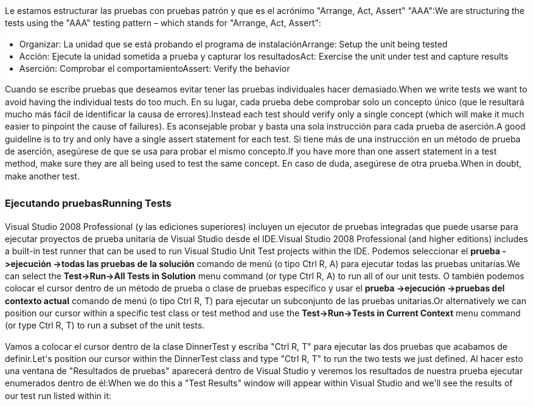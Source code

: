 <span data-ttu-id="2ad05-147">Le estamos estructurar las pruebas con pruebas patrón y que es el acrónimo "Arrange, Act, Assert" "AAA":</span><span class="sxs-lookup"><span data-stu-id="2ad05-147">We are structuring the tests using the "AAA" testing pattern – which stands for "Arrange, Act, Assert":</span></span>

- <span data-ttu-id="2ad05-148">Organizar: La unidad que se está probando el programa de instalación</span><span class="sxs-lookup"><span data-stu-id="2ad05-148">Arrange: Setup the unit being tested</span></span>
- <span data-ttu-id="2ad05-149">Acción: Ejecute la unidad sometida a prueba y capturar los resultados</span><span class="sxs-lookup"><span data-stu-id="2ad05-149">Act: Exercise the unit under test and capture results</span></span>
- <span data-ttu-id="2ad05-150">Aserción: Comprobar el comportamiento</span><span class="sxs-lookup"><span data-stu-id="2ad05-150">Assert: Verify the behavior</span></span>

<span data-ttu-id="2ad05-151">Cuando se escribe pruebas que deseamos evitar tener las pruebas individuales hacer demasiado.</span><span class="sxs-lookup"><span data-stu-id="2ad05-151">When we write tests we want to avoid having the individual tests do too much.</span></span> <span data-ttu-id="2ad05-152">En su lugar, cada prueba debe comprobar solo un concepto único (que le resultará mucho más fácil de identificar la causa de errores).</span><span class="sxs-lookup"><span data-stu-id="2ad05-152">Instead each test should verify only a single concept (which will make it much easier to pinpoint the cause of failures).</span></span> <span data-ttu-id="2ad05-153">Es aconsejable probar y basta una sola instrucción para cada prueba de aserción.</span><span class="sxs-lookup"><span data-stu-id="2ad05-153">A good guideline is to try and only have a single assert statement for each test.</span></span> <span data-ttu-id="2ad05-154">Si tiene más de una instrucción en un método de prueba de aserción, asegúrese de que se usa para probar el mismo concepto.</span><span class="sxs-lookup"><span data-stu-id="2ad05-154">If you have more than one assert statement in a test method, make sure they are all being used to test the same concept.</span></span> <span data-ttu-id="2ad05-155">En caso de duda, asegúrese de otra prueba.</span><span class="sxs-lookup"><span data-stu-id="2ad05-155">When in doubt, make another test.</span></span>

### <a name="running-tests"></a><span data-ttu-id="2ad05-156">Ejecutando pruebas</span><span class="sxs-lookup"><span data-stu-id="2ad05-156">Running Tests</span></span>

<span data-ttu-id="2ad05-157">Visual Studio 2008 Professional (y las ediciones superiores) incluyen un ejecutor de pruebas integradas que puede usarse para ejecutar proyectos de prueba unitaria de Visual Studio desde el IDE.</span><span class="sxs-lookup"><span data-stu-id="2ad05-157">Visual Studio 2008 Professional (and higher editions) includes a built-in test runner that can be used to run Visual Studio Unit Test projects within the IDE.</span></span> <span data-ttu-id="2ad05-158">Podemos seleccionar el **prueba -&gt;ejecución -&gt;todas las pruebas de la solución** comando de menú (o tipo Ctrl R, A) para ejecutar todas las pruebas unitarias.</span><span class="sxs-lookup"><span data-stu-id="2ad05-158">We can select the **Test-&gt;Run-&gt;All Tests in Solution** menu command (or type Ctrl R, A) to run all of our unit tests.</span></span> <span data-ttu-id="2ad05-159">O también podemos colocar el cursor dentro de un método de prueba o clase de pruebas específico y usar el **prueba -&gt;ejecución -&gt;pruebas del contexto actual** comando de menú (o tipo Ctrl R, T) para ejecutar un subconjunto de las pruebas unitarias.</span><span class="sxs-lookup"><span data-stu-id="2ad05-159">Or alternatively we can position our cursor within a specific test class or test method and use the **Test-&gt;Run-&gt;Tests in Current Context** menu command (or type Ctrl R, T) to run a subset of the unit tests.</span></span>

<span data-ttu-id="2ad05-160">Vamos a colocar el cursor dentro de la clase DinnerTest y escriba "Ctrl R, T" para ejecutar las dos pruebas que acabamos de definir.</span><span class="sxs-lookup"><span data-stu-id="2ad05-160">Let's position our cursor within the DinnerTest class and type "Ctrl R, T" to run the two tests we just defined.</span></span> <span data-ttu-id="2ad05-161">Al hacer esto una ventana de "Resultados de pruebas" aparecerá dentro de Visual Studio y veremos los resultados de nuestra prueba ejecutar enumerados dentro de él:</span><span class="sxs-lookup"><span data-stu-id="2ad05-161">When we do this a "Test Results" window will appear within Visual Studio and we'll see the results of our test run listed within it:</span></span>
